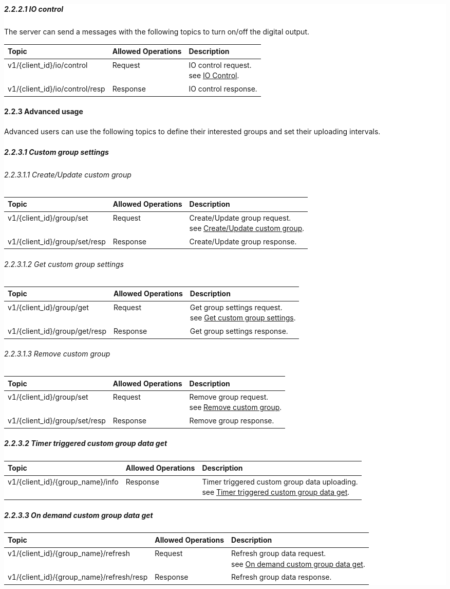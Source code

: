 ##### 2.2.2.1 IO control

 The server can send a messages with the following topics to turn on/off the digital output.

| Topic                          | Allowed Operations | Description                                                |
| :----------------------------- | :----------------- | :--------------------------------------------------------- |
| v1/{client_id}/io/control      | Request            | IO control request. <br>see [IO Control](#341-io-control). |
| v1/{client_id}/io/control/resp | Response           | IO control response.                                       |

<div style="page-break-after: always;"></div>

#### 2.2.3 Advanced usage

Advanced users can use the following topics to define their interested groups and set their uploading intervals.

##### 2.2.3.1 Custom group settings

###### 2.2.3.1.1 Create/Update custom group

| Topic                         | Allowed Operations | Description                                                  |
| :---------------------------- | :----------------- | :----------------------------------------------------------- |
| v1/{client_id}/group/set      | Request            | Create/Update group request.<br>see [Create/Update custom group](#411-createupdate-custom-group). |
| v1/{client_id}/group/set/resp | Response           | Create/Update group response.                                |

###### 2.2.3.1.2 Get custom group settings

| Topic                         | Allowed Operations | Description                                                  |
| :---------------------------- | :----------------- | :----------------------------------------------------------- |
| v1/{client_id}/group/get      | Request            | Get group settings request.<br>see [Get custom group settings](#412-get-custom-group-settings). |
| v1/{client_id}/group/get/resp | Response           | Get group settings response.                                 |

###### 2.2.3.1.3 Remove custom group

| Topic                         | Allowed Operations | Description                                                  |
| :---------------------------- | :----------------- | :----------------------------------------------------------- |
| v1/{client_id}/group/set      | Request            | Remove group request.<br>see [Remove custom group](#413-remove-custom-group). |
| v1/{client_id}/group/set/resp | Response           | Remove group response.                                       |

<div style="page-break-after: always;"></div>

##### 2.2.3.2 Timer triggered custom group data get

| Topic                            | Allowed Operations | Description                                                  |
| :------------------------------- | :----------------- | :----------------------------------------------------------- |
| v1/{client_id}/{group_name}/info | Response           | Timer triggered custom group data uploading.<br>see [Timer triggered custom group data get](#42-timer-triggered-custom-group-data-get). |

##### 2.2.3.3 On demand custom group data get

| Topic                                    | Allowed Operations | Description                                                  |
| :--------------------------------------- | :----------------- | :----------------------------------------------------------- |
| v1/{client_id}/{group_name}/refresh      | Request            | Refresh group data request.<br>see [On demand custom group data get](#43-on-demand-custom-group-data-get). |
| v1/{client_id}/{group_name}/refresh/resp | Response           | Refresh group data response.                                 |
